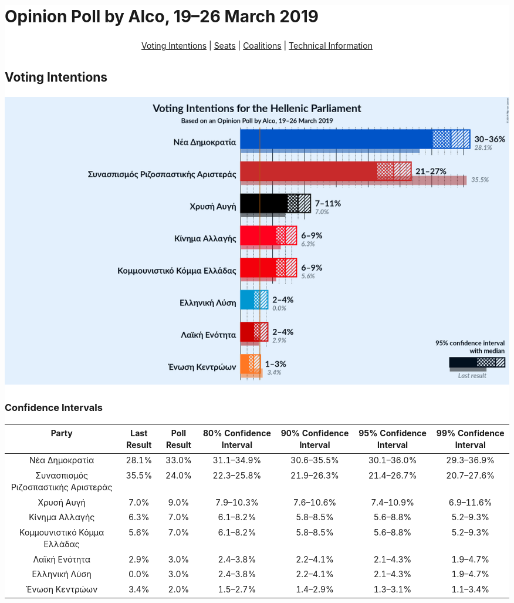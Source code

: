 # Opinion Poll by Alco, 19–26 March 2019

<p align="center"><a href="#voting-intentions">Voting Intentions</a> | <a href="#seats">Seats</a> | <a href="#coalitions">Coalitions</a> | <a href="#technical-information">Technical Information</a></p>

## Voting Intentions

![Graph with voting intentions not yet produced](2019-03-26-Alco.png "Voting Intentions")

### Confidence Intervals

| Party | Last Result | Poll Result | 80% Confidence Interval | 90% Confidence Interval | 95% Confidence Interval | 99% Confidence Interval |
|:-----:|:-----------:|:-----------:|:-----------------------:|:-----------------------:|:-----------------------:|:-----------------------:|
| Νέα Δημοκρατία | 28.1% | 33.0% | 31.1–34.9% |30.6–35.5% |30.1–36.0% |29.3–36.9% |
| Συνασπισμός Ριζοσπαστικής Αριστεράς | 35.5% | 24.0% | 22.3–25.8% |21.9–26.3% |21.4–26.7% |20.7–27.6% |
| Χρυσή Αυγή | 7.0% | 9.0% | 7.9–10.3% |7.6–10.6% |7.4–10.9% |6.9–11.6% |
| Κίνημα Αλλαγής | 6.3% | 7.0% | 6.1–8.2% |5.8–8.5% |5.6–8.8% |5.2–9.3% |
| Κομμουνιστικό Κόμμα Ελλάδας | 5.6% | 7.0% | 6.1–8.2% |5.8–8.5% |5.6–8.8% |5.2–9.3% |
| Λαϊκή Ενότητα | 2.9% | 3.0% | 2.4–3.8% |2.2–4.1% |2.1–4.3% |1.9–4.7% |
| Ελληνική Λύση | 0.0% | 3.0% | 2.4–3.8% |2.2–4.1% |2.1–4.3% |1.9–4.7% |
| Ένωση Κεντρώων | 3.4% | 2.0% | 1.5–2.7% |1.4–2.9% |1.3–3.1% |1.1–3.4% |
